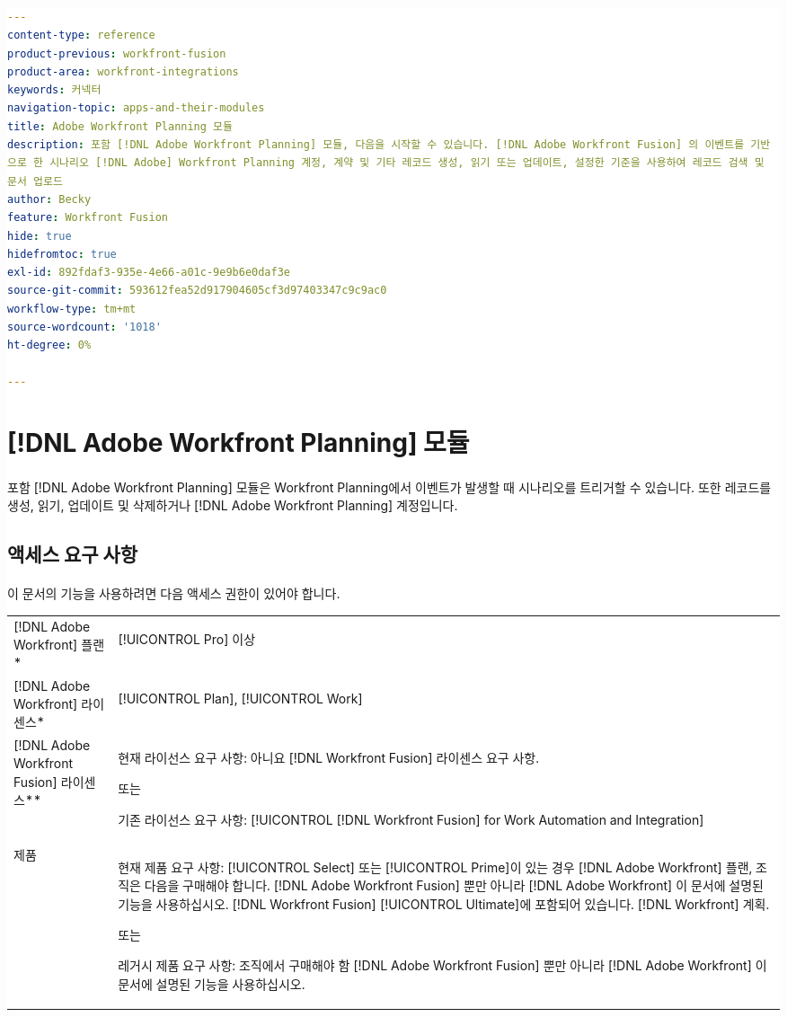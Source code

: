 ```yaml
---
content-type: reference
product-previous: workfront-fusion
product-area: workfront-integrations
keywords: 커넥터
navigation-topic: apps-and-their-modules
title: Adobe Workfront Planning 모듈
description: 포함 [!DNL Adobe Workfront Planning] 모듈, 다음을 시작할 수 있습니다. [!DNL Adobe Workfront Fusion] 의 이벤트를 기반으로 한 시나리오 [!DNL Adobe] Workfront Planning 계정, 계약 및 기타 레코드 생성, 읽기 또는 업데이트, 설정한 기준을 사용하여 레코드 검색 및 문서 업로드
author: Becky
feature: Workfront Fusion
hide: true
hidefromtoc: true
exl-id: 892fdaf3-935e-4e66-a01c-9e9b6e0daf3e
source-git-commit: 593612fea52d917904605cf3d97403347c9c9ac0
workflow-type: tm+mt
source-wordcount: '1018'
ht-degree: 0%

---
```


# [!DNL Adobe Workfront Planning] 모듈

포함 [!DNL Adobe Workfront Planning] 모듈은 Workfront Planning에서 이벤트가 발생할 때 시나리오를 트리거할 수 있습니다. 또한 레코드를 생성, 읽기, 업데이트 및 삭제하거나 [!DNL Adobe Workfront Planning] 계정입니다.

## 액세스 요구 사항

이 문서의 기능을 사용하려면 다음 액세스 권한이 있어야 합니다.

<table style="table-layout:auto"> 
 <col> 
 <col> 
 <tbody> 
  <tr> 
   <td role="rowheader">[!DNL Adobe Workfront] 플랜*</td>
  <td> <p>[!UICONTROL Pro] 이상</p> </td>
  </tr> 
  <tr data-mc-conditions=""> 
   <td role="rowheader">[!DNL Adobe Workfront] 라이센스*</td>
   <td> <p>[!UICONTROL Plan], [!UICONTROL Work]</p> </td> 
  </tr> 
  <tr> 
   <td role="rowheader">[!DNL Adobe Workfront Fusion] 라이센스**</td> 
   <td>
   <p>현재 라이선스 요구 사항: 아니요 [!DNL Workfront Fusion] 라이센스 요구 사항.</p>
   <p>또는</p>
   <p>기존 라이선스 요구 사항: [!UICONTROL [!DNL Workfront Fusion] for Work Automation and Integration] </p>
   </td>  
  </tr> 
  <tr> 
   <td role="rowheader">제품</td> 
   <td>
   <p>현재 제품 요구 사항: [!UICONTROL Select] 또는 [!UICONTROL Prime]이 있는 경우 [!DNL Adobe Workfront] 플랜, 조직은 다음을 구매해야 합니다. [!DNL Adobe Workfront Fusion] 뿐만 아니라 [!DNL Adobe Workfront] 이 문서에 설명된 기능을 사용하십시오. [!DNL Workfront Fusion] [!UICONTROL Ultimate]에 포함되어 있습니다. [!DNL Workfront] 계획.</p>
   <p>또는</p>
   <p>레거시 제품 요구 사항: 조직에서 구매해야 함 [!DNL Adobe Workfront Fusion] 뿐만 아니라 [!DNL Adobe Workfront] 이 문서에 설명된 기능을 사용하십시오.</p>
   </td> 